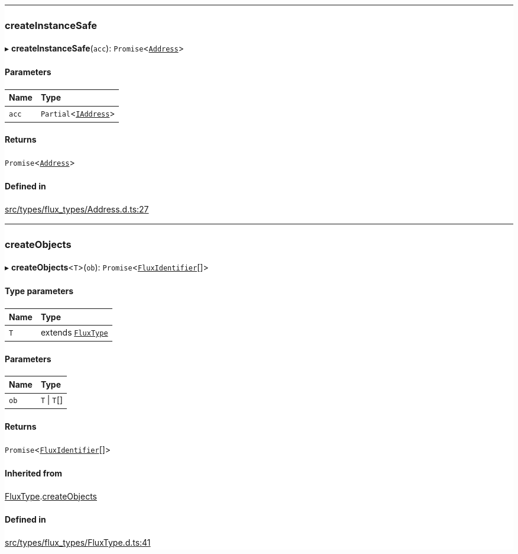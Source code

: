 ___

### createInstanceSafe

▸ **createInstanceSafe**(`acc`): `Promise`\<[`Address`](flux_types_Address.Address.md)\>

#### Parameters

| Name | Type |
| :------ | :------ |
| `acc` | `Partial`\<[`IAddress`](../interfaces/flux_types_IAddress.IAddress.md)\> |

#### Returns

`Promise`\<[`Address`](flux_types_Address.Address.md)\>

#### Defined in

[src/types/flux_types/Address.d.ts:27](https://github.com/fluxpayments1/fluxpayments_api_ts/blob/04e1ffcb5aff57642b62dd938b8f3f584c8b091f/src/types/flux_types/Address.d.ts#L27)

___

### createObjects

▸ **createObjects**\<`T`\>(`ob`): `Promise`\<[`FluxIdentifier`](flux_types_FluxIdentifier.FluxIdentifier.md)[]\>

#### Type parameters

| Name | Type |
| :------ | :------ |
| `T` | extends [`FluxType`](flux_types_FluxType.FluxType.md) |

#### Parameters

| Name | Type |
| :------ | :------ |
| `ob` | `T` \| `T`[] |

#### Returns

`Promise`\<[`FluxIdentifier`](flux_types_FluxIdentifier.FluxIdentifier.md)[]\>

#### Inherited from

[FluxType](flux_types_FluxType.FluxType.md).[createObjects](flux_types_FluxType.FluxType.md#createobjects)

#### Defined in

[src/types/flux_types/FluxType.d.ts:41](https://github.com/fluxpayments1/fluxpayments_api_ts/blob/04e1ffcb5aff57642b62dd938b8f3f584c8b091f/src/types/flux_types/FluxType.d.ts#L41)
